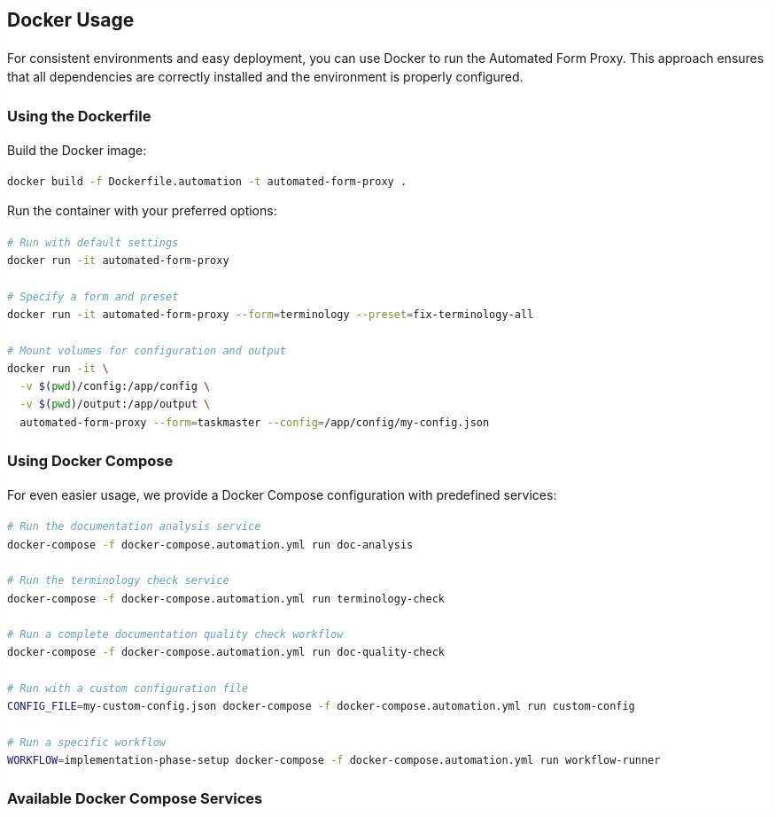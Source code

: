 ## Docker Usage

For consistent environments and easy deployment, you can use Docker to run the Automated Form Proxy. This approach ensures that all dependencies are correctly installed and the environment is properly configured.

### Using the Dockerfile

Build the Docker image:

```bash
docker build -f Dockerfile.automation -t automated-form-proxy .
```

Run the container with your preferred options:

```bash
# Run with default settings
docker run -it automated-form-proxy

# Specify a form and preset
docker run -it automated-form-proxy --form=terminology --preset=fix-terminology-all

# Mount volumes for configuration and output
docker run -it \
  -v $(pwd)/config:/app/config \
  -v $(pwd)/output:/app/output \
  automated-form-proxy --form=taskmaster --config=/app/config/my-config.json
```

### Using Docker Compose

For even easier usage, we provide a Docker Compose configuration with predefined services:

```bash
# Run the documentation analysis service
docker-compose -f docker-compose.automation.yml run doc-analysis

# Run the terminology check service
docker-compose -f docker-compose.automation.yml run terminology-check

# Run a complete documentation quality check workflow
docker-compose -f docker-compose.automation.yml run doc-quality-check

# Run with a custom configuration file
CONFIG_FILE=my-custom-config.json docker-compose -f docker-compose.automation.yml run custom-config

# Run a specific workflow
WORKFLOW=implementation-phase-setup docker-compose -f docker-compose.automation.yml run workflow-runner
```

### Available Docker Compose Services
